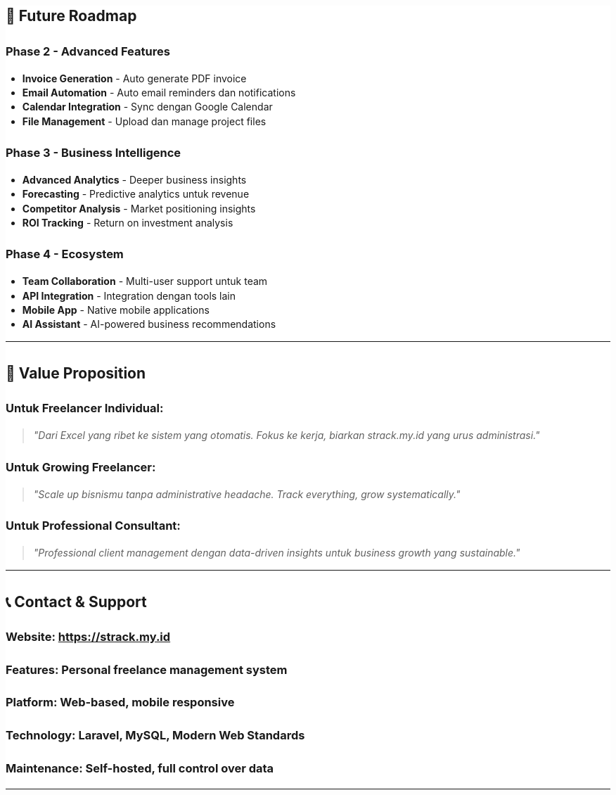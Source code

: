 
## **🔮 Future Roadmap**

### **Phase 2 - Advanced Features**
- **Invoice Generation** - Auto generate PDF invoice
- **Email Automation** - Auto email reminders dan notifications
- **Calendar Integration** - Sync dengan Google Calendar
- **File Management** - Upload dan manage project files

### **Phase 3 - Business Intelligence**
- **Advanced Analytics** - Deeper business insights
- **Forecasting** - Predictive analytics untuk revenue
- **Competitor Analysis** - Market positioning insights
- **ROI Tracking** - Return on investment analysis

### **Phase 4 - Ecosystem**
- **Team Collaboration** - Multi-user support untuk team
- **API Integration** - Integration dengan tools lain
- **Mobile App** - Native mobile applications
- **AI Assistant** - AI-powered business recommendations

---

## **🎯 Value Proposition**

### **Untuk Freelancer Individual:**
> *"Dari Excel yang ribet ke sistem yang otomatis. Fokus ke kerja, biarkan strack.my.id yang urus administrasi."*

### **Untuk Growing Freelancer:**
> *"Scale up bisnismu tanpa administrative headache. Track everything, grow systematically."*

### **Untuk Professional Consultant:**
> *"Professional client management dengan data-driven insights untuk business growth yang sustainable."*

---

## **📞 Contact & Support**

### **Website:** https://strack.my.id
### **Features:** Personal freelance management system
### **Platform:** Web-based, mobile responsive
### **Technology:** Laravel, MySQL, Modern Web Standards
### **Maintenance:** Self-hosted, full control over data

---